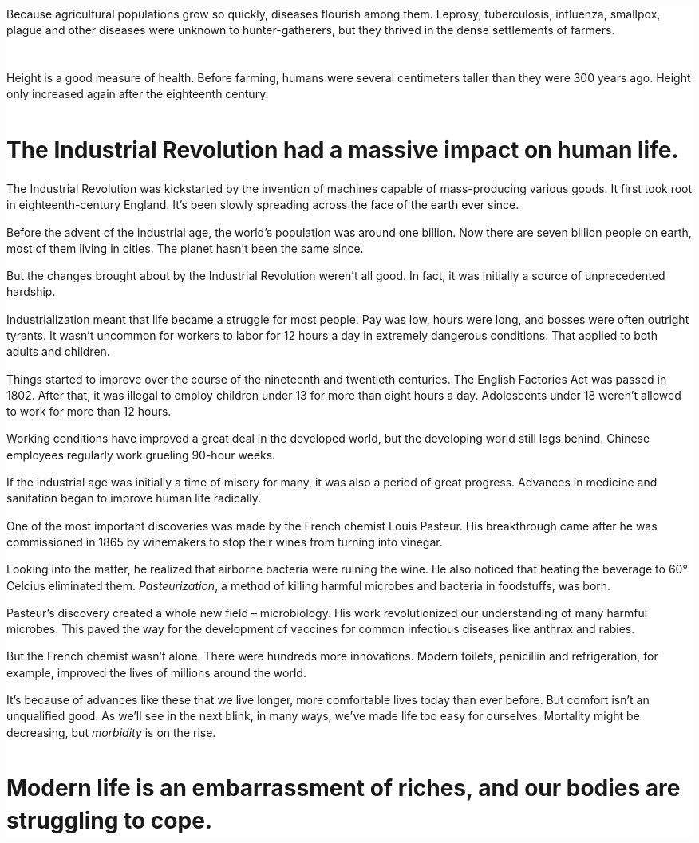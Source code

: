 Because agricultural populations grow so quickly, diseases flourish among them. Leprosy, tuberculosis, influenza, smallpox, plague and other diseases were unknown to hunter-gatherers, but they thrived in the dense settlements of farmers.

# 

Height is a good measure of health. Before farming, humans were several centimeters taller than they were 300 years ago. Height only increased again after the eighteenth century.

# The Industrial Revolution had a massive impact on human life.

The Industrial Revolution was kickstarted by the invention of machines capable of mass-producing various goods. It first took root in eighteenth-century England. It’s been slowly spreading across the face of the earth ever since.

Before the advent of the industrial age, the world’s population was around one billion. Now there are seven billion people on earth, most of them living in cities. The planet hasn’t been the same since.

But the changes brought about by the Industrial Revolution weren’t all good. In fact, it was initially a source of unprecedented hardship.

Industrialization meant that life became a struggle for most people. Pay was low, hours were long, and bosses were often outright tyrants. It wasn’t uncommon for workers to labor for 12 hours a day in extremely dangerous conditions. That applied to both adults and children.

Things started to improve over the course of the nineteenth and twentieth centuries. The English Factories Act was passed in 1802. After that, it was illegal to employ children under 13 for more than eight hours a day. Adolescents under 18 weren’t allowed to work for more than 12 hours.

Working conditions have improved a great deal in the developed world, but the developing world still lags behind. Chinese employees regularly work grueling 90-hour weeks.

If the industrial age was initially a time of misery for many, it was also a period of great progress. Advances in medicine and sanitation began to improve human life radically.

One of the most important discoveries was made by the French chemist Louis Pasteur. His breakthrough came after he was commissioned in 1865 by winemakers to stop their wines from turning into vinegar.

Looking into the matter, he realized that airborne bacteria were ruining the wine. He also noticed that heating the beverage to 60° Celcius eliminated them. *Pasteurization*, a method of killing harmful microbes and bacteria in foodstuffs, was born.

Pasteur’s discovery created a whole new field – microbiology. His work revolutionized our understanding of many harmful microbes. This paved the way for the development of vaccines for common infectious diseases like anthrax and rabies.

But the French chemist wasn’t alone. There were hundreds more innovations. Modern toilets, penicillin and refrigeration, for example, improved the lives of millions around the world.

It’s because of advances like these that we live longer, more comfortable lives today than ever before. But comfort isn’t an unqualified good. As we’ll see in the next blink, in many ways, we’ve made life too easy for ourselves. Mortality might be decreasing, but *morbidity* is on the rise.

# Modern life is an embarrassment of riches, and our bodies are struggling to cope.
